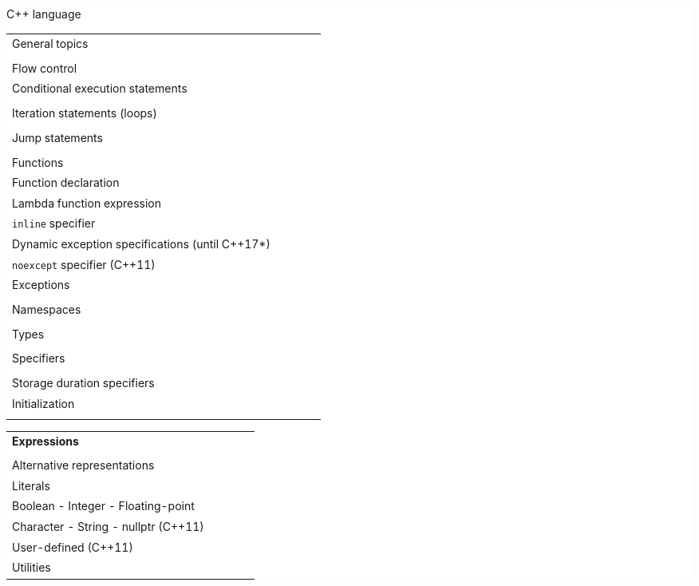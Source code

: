 C++ language

|  |  |  |  |  |
| --- | --- | --- | --- | --- |
| General topics | | | | |
| |  |  |  |  |  | | --- | --- | --- | --- | --- | | Preprocessor | | | | | | Comments | | | | | | |  |  |  |  |  | | --- | --- | --- | --- | --- | | Keywords | | | | | | Escape sequences | | | | | |
| Flow control | | | | |
| Conditional execution statements | | | | |
| |  |  |  |  |  | | --- | --- | --- | --- | --- | | if | | | | | | |  |  |  |  |  | | --- | --- | --- | --- | --- | | switch | | | | | |
| Iteration statements (loops) | | | | |
| |  |  |  |  |  | | --- | --- | --- | --- | --- | | for | | | | | | range-`for` (C++11) | | | | | | |  |  |  |  |  | | --- | --- | --- | --- | --- | | while | | | | | | `do-while` | | | | | |
| Jump statements | | | | |
| |  |  |  |  |  | | --- | --- | --- | --- | --- | | continue - break | | | | | | |  |  |  |  |  | | --- | --- | --- | --- | --- | | goto - return | | | | | |
| Functions | | | | |
| Function declaration | | | | |
| Lambda function expression | | | | |
| `inline` specifier | | | | |
| Dynamic exception specifications (until C++17\*) | | | | |
| `noexcept` specifier (C++11) | | | | |
| Exceptions | | | | |
| |  |  |  |  |  | | --- | --- | --- | --- | --- | | `throw`-expression | | | | | | `try` block | | | | | | |  |  |  |  |  | | --- | --- | --- | --- | --- | |  | | | | | | `catch` handler | | | | | |
| Namespaces | | | | |
| |  |  |  |  |  | | --- | --- | --- | --- | --- | | Namespace declaration | | | | | | |  |  |  |  |  | | --- | --- | --- | --- | --- | | Namespace aliases | | | | | |
| Types | | | | |
| |  |  |  |  |  | | --- | --- | --- | --- | --- | | Fundamental types | | | | | | Enumeration types | | | | | | Function types | | | | | | |  |  |  |  |  | | --- | --- | --- | --- | --- | | Class/struct types | | | | | | Union types | | | | | |  | | | | | |
| Specifiers | | | | |
| |  |  |  |  |  | | --- | --- | --- | --- | --- | | `const`/`volatile` | | | | | | decltype (C++11) | | | | | | auto (C++11) | | | | | | |  |  |  |  |  | | --- | --- | --- | --- | --- | | constexpr (C++11) | | | | | | consteval (C++20) | | | | | | constinit (C++20) | | | | | |
| Storage duration specifiers | | | | |
| Initialization | | | | |
| |  |  |  |  |  | | --- | --- | --- | --- | --- | | Default-initialization | | | | | | Value-initialization | | | | | | Zero-initialization | | | | | | Copy-initialization | | | | | | Direct-initialization | | | | | | |  |  |  |  |  | | --- | --- | --- | --- | --- | | Aggregate initialization | | | | | | List-initialization (C++11) | | | | | | Constant initialization | | | | | | Reference initialization | | | | | |  | | | | | |

|  |  |  |  |  |
| --- | --- | --- | --- | --- |
| ****Expressions**** | | | | |
| |  |  |  |  |  | | --- | --- | --- | --- | --- | | Value categories | | | | | | Order of evaluation | | | | | | |  |  |  |  |  | | --- | --- | --- | --- | --- | | Operators | | | | | | Operator precedence | | | | | |
| Alternative representations | | | | |
| Literals | | | | |
| Boolean - Integer - Floating-point | | | | |
| Character - String - nullptr (C++11) | | | | |
| User-defined (C++11) | | | | |
| Utilities | | | | |